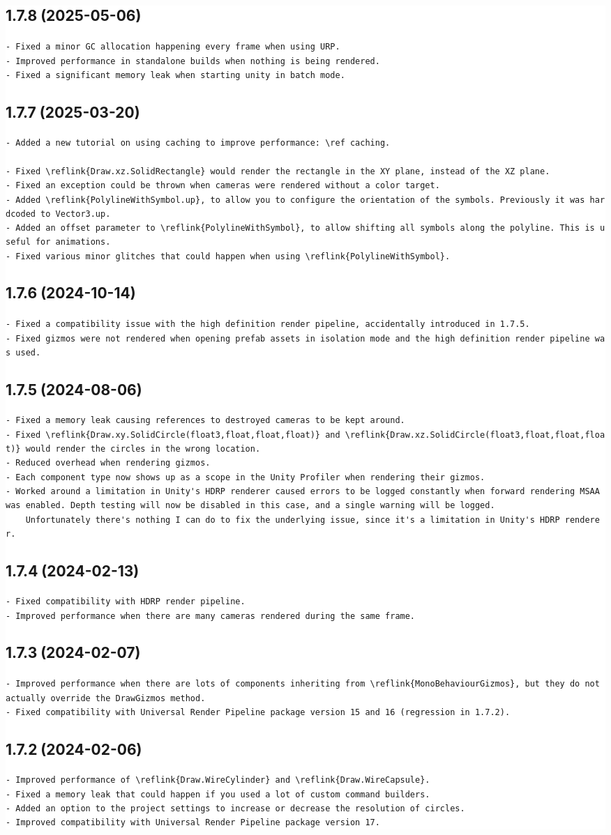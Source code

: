 ## 1.7.8 (2025-05-06)
    - Fixed a minor GC allocation happening every frame when using URP.
    - Improved performance in standalone builds when nothing is being rendered.
    - Fixed a significant memory leak when starting unity in batch mode.

## 1.7.7 (2025-03-20)
    - Added a new tutorial on using caching to improve performance: \ref caching.

    - Fixed \reflink{Draw.xz.SolidRectangle} would render the rectangle in the XY plane, instead of the XZ plane.
    - Fixed an exception could be thrown when cameras were rendered without a color target.
    - Added \reflink{PolylineWithSymbol.up}, to allow you to configure the orientation of the symbols. Previously it was hardcoded to Vector3.up.
    - Added an offset parameter to \reflink{PolylineWithSymbol}, to allow shifting all symbols along the polyline. This is useful for animations.
    - Fixed various minor glitches that could happen when using \reflink{PolylineWithSymbol}.

## 1.7.6 (2024-10-14)
    - Fixed a compatibility issue with the high definition render pipeline, accidentally introduced in 1.7.5.
    - Fixed gizmos were not rendered when opening prefab assets in isolation mode and the high definition render pipeline was used.

## 1.7.5 (2024-08-06)
    - Fixed a memory leak causing references to destroyed cameras to be kept around.
    - Fixed \reflink{Draw.xy.SolidCircle(float3,float,float,float)} and \reflink{Draw.xz.SolidCircle(float3,float,float,float)} would render the circles in the wrong location.
    - Reduced overhead when rendering gizmos.
    - Each component type now shows up as a scope in the Unity Profiler when rendering their gizmos.
    - Worked around a limitation in Unity's HDRP renderer caused errors to be logged constantly when forward rendering MSAA was enabled. Depth testing will now be disabled in this case, and a single warning will be logged.
        Unfortunately there's nothing I can do to fix the underlying issue, since it's a limitation in Unity's HDRP renderer.

## 1.7.4 (2024-02-13)
    - Fixed compatibility with HDRP render pipeline.
    - Improved performance when there are many cameras rendered during the same frame.

## 1.7.3 (2024-02-07)
    - Improved performance when there are lots of components inheriting from \reflink{MonoBehaviourGizmos}, but they do not actually override the DrawGizmos method.
    - Fixed compatibility with Universal Render Pipeline package version 15 and 16 (regression in 1.7.2).

## 1.7.2 (2024-02-06)
    - Improved performance of \reflink{Draw.WireCylinder} and \reflink{Draw.WireCapsule}.
    - Fixed a memory leak that could happen if you used a lot of custom command builders.
    - Added an option to the project settings to increase or decrease the resolution of circles.
    - Improved compatibility with Universal Render Pipeline package version 17.
